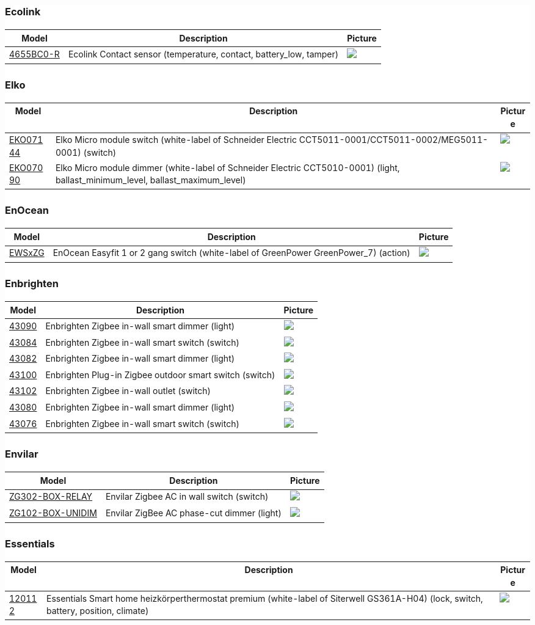 ### Ecolink

| Model | Description | Picture |
| ------------- | ------------- | -------------------------- |
| [4655BC0-R](../devices/4655BC0-R.md) | Ecolink Contact sensor (temperature, contact, battery_low, tamper) | <img src="../images/devices/4655BC0-R.jpg" loading="lazy"> |

### Elko

| Model | Description | Picture |
| ------------- | ------------- | -------------------------- |
| [EKO07144](../devices/CCT5011-0001_CCT5011-0002_MEG5011-0001.md) | Elko Micro module switch (white-label of Schneider Electric CCT5011-0001/CCT5011-0002/MEG5011-0001) (switch) | <img src="../images/devices/CCT5011-0001-CCT5011-0002-MEG5011-0001.jpg" loading="lazy"> |
| [EKO07090](../devices/CCT5010-0001.md) | Elko Micro module dimmer (white-label of Schneider Electric CCT5010-0001) (light, ballast_minimum_level, ballast_maximum_level) | <img src="../images/devices/CCT5010-0001.jpg" loading="lazy"> |

### EnOcean

| Model | Description | Picture |
| ------------- | ------------- | -------------------------- |
| [EWSxZG](../devices/GreenPower_7.md) | EnOcean Easyfit 1 or 2 gang switch (white-label of GreenPower GreenPower_7) (action) | <img src="../images/devices/EWSxZG.jpg" loading="lazy"> |

### Enbrighten

| Model | Description | Picture |
| ------------- | ------------- | -------------------------- |
| [43090](../devices/43090.md) | Enbrighten Zigbee in-wall smart dimmer (light) | <img src="../images/devices/43090.jpg" loading="lazy"> |
| [43084](../devices/43084.md) | Enbrighten Zigbee in-wall smart switch (switch) | <img src="../images/devices/43084.jpg" loading="lazy"> |
| [43082](../devices/43082.md) | Enbrighten Zigbee in-wall smart dimmer (light) | <img src="../images/devices/43082.jpg" loading="lazy"> |
| [43100](../devices/43100.md) | Enbrighten Plug-in Zigbee outdoor smart switch (switch) | <img src="../images/devices/43100.jpg" loading="lazy"> |
| [43102](../devices/43102.md) | Enbrighten Zigbee in-wall outlet (switch) | <img src="../images/devices/43102.jpg" loading="lazy"> |
| [43080](../devices/43080.md) | Enbrighten Zigbee in-wall smart dimmer (light) | <img src="../images/devices/43080.jpg" loading="lazy"> |
| [43076](../devices/43076.md) | Enbrighten Zigbee in-wall smart switch (switch) | <img src="../images/devices/43076.jpg" loading="lazy"> |

### Envilar

| Model | Description | Picture |
| ------------- | ------------- | -------------------------- |
| [ZG302-BOX-RELAY](../devices/ZG302-BOX-RELAY.md) | Envilar Zigbee AC in wall switch (switch) | <img src="../images/devices/ZG302-BOX-RELAY.jpg" loading="lazy"> |
| [ZG102-BOX-UNIDIM](../devices/ZG102-BOX-UNIDIM.md) | Envilar ZigBee AC phase-cut dimmer (light) | <img src="../images/devices/ZG102-BOX-UNIDIM.jpg" loading="lazy"> |

### Essentials

| Model | Description | Picture |
| ------------- | ------------- | -------------------------- |
| [120112](../devices/GS361A-H04.md) | Essentials Smart home heizkörperthermostat premium (white-label of Siterwell GS361A-H04) (lock, switch, battery, position, climate) | <img src="../images/devices/120112.jpg" loading="lazy"> |
